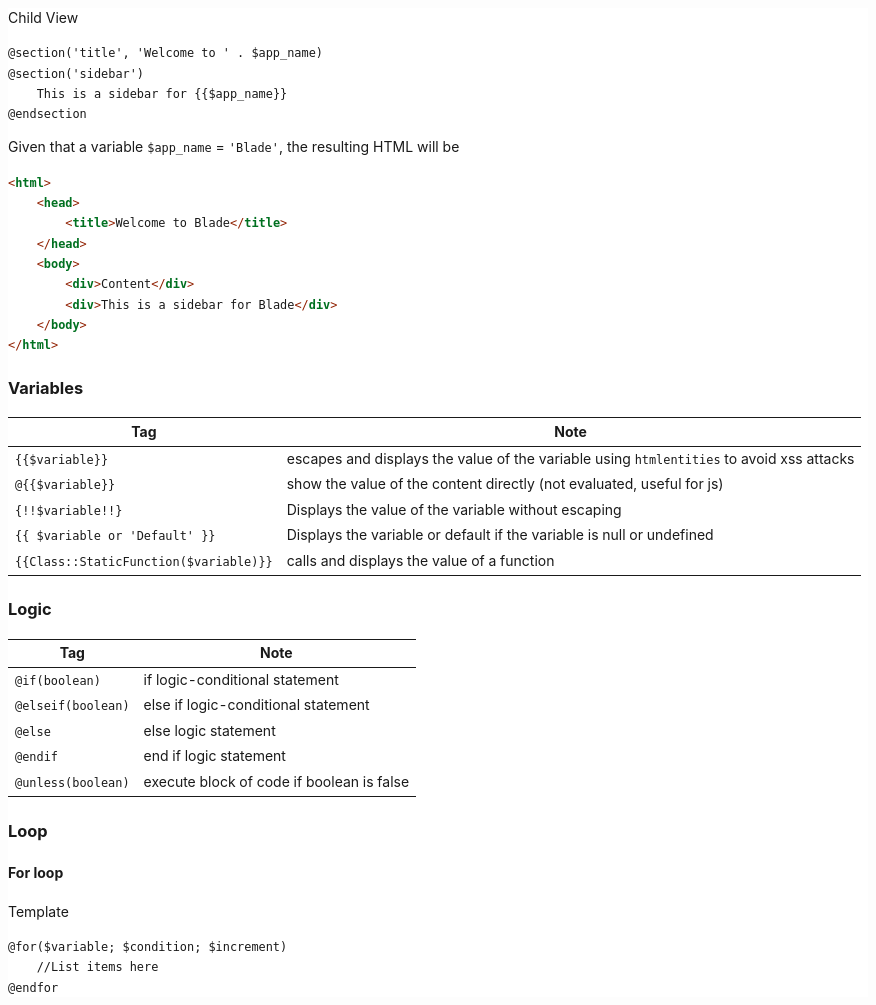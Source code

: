 Child View
```blade
@section('title', 'Welcome to ' . $app_name)
@section('sidebar')
    This is a sidebar for {{$app_name}}
@endsection
```

Given that a variable `$app_name` = `'Blade'`, the resulting HTML will be
```html
<html>
    <head>
        <title>Welcome to Blade</title>
    </head>
    <body>
        <div>Content</div>
        <div>This is a sidebar for Blade</div>
    </body>
</html>
```


### Variables
|Tag|Note|
|---|---|
|`{{$variable}}`|escapes and displays the value of the variable using `htmlentities` to avoid xss attacks|
|`@{{$variable}}`|show the value of the content directly (not evaluated, useful for js)|
|`{!!$variable!!}`|Displays the value of the variable without escaping|
|`{{ $variable or 'Default' }}`|Displays the variable or default if the variable is null or undefined|
|`{{Class::StaticFunction($variable)}}`|calls and displays the value of a function|

### Logic
|Tag|Note|
|---|---|
|`@if(boolean)`|if logic-conditional statement|
|`@elseif(boolean)`|else if logic-conditional statement|
|`@else`|else logic statement|
|`@endif`|end if logic statement|
|`@unless(boolean)`|execute block of code if boolean is false|

### Loop

#### For loop
Template
```blade
@for($variable; $condition; $increment) 
    //List items here
@endfor
```
